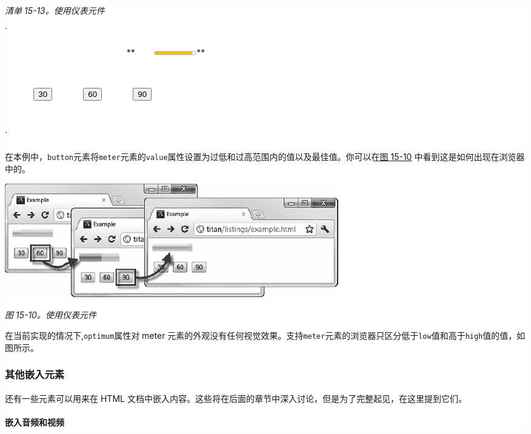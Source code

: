 *清单 15-13。使用仪表元件*

`<!DOCTYPE HTML>
<html>
    <head>
        <title>Example</title>
        <meta name="author" content="Adam Freeman"/>
        <meta name="description" content="A simple example"/>
        <link rel="shortcut icon" href="favicon.ico" type="image/x-icon" />
    </head>
    <body>
**        <meter id="mymeter" value="90"**
**               min="10" max="100" low="40" high="80" optimum="60"></meter>**

        <p>
            <button type="button" value="30">30</button>
            <button type="button" value="60">60</button>
            <button type="button" value="90">90</button>
        </p>

        <script>
            var buttons = document.getElementsByTagName('BUTTON');
            var meter = document.getElementById('mymeter');
            for (var i = 0; i < buttons.length; i++) {
                buttons[i].onclick = function(e) {
                    meter.value = e.target.value;
                };
            }
        </script>
    </body>
</html>`

在本例中，`button`元素将`meter`元素的`value`属性设置为过低和过高范围内的值以及最佳值。你可以在[图 15-10](#fig_15_10) 中看到这是如何出现在浏览器中的。

![Image](img/1510.jpg)

*图 15-10。使用仪表元件*

在当前实现的情况下,`optimum`属性对 meter 元素的外观没有任何视觉效果。支持`meter`元素的浏览器只区分低于`low`值和高于`high`值的值，如图所示。

### 其他嵌入元素

还有一些元素可以用来在 HTML 文档中嵌入内容。这些将在后面的章节中深入讨论，但是为了完整起见，在这里提到它们。

#### 嵌入音频和视频
